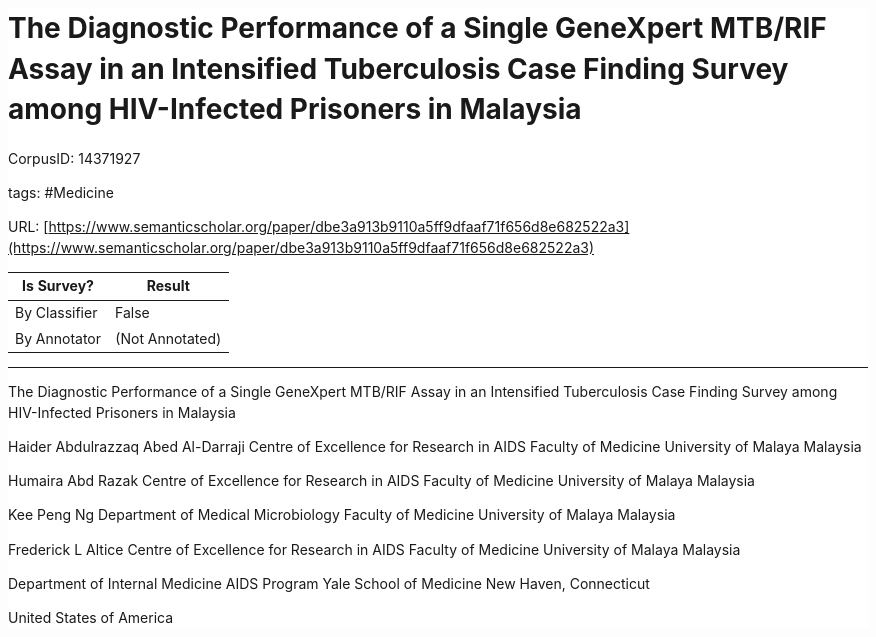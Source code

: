 # The Diagnostic Performance of a Single GeneXpert MTB/RIF Assay in an Intensified Tuberculosis Case Finding Survey among HIV-Infected Prisoners in Malaysia

CorpusID: 14371927
 
tags: #Medicine

URL: [https://www.semanticscholar.org/paper/dbe3a913b9110a5ff9dfaaf71f656d8e682522a3](https://www.semanticscholar.org/paper/dbe3a913b9110a5ff9dfaaf71f656d8e682522a3)
 
| Is Survey?        | Result          |
| ----------------- | --------------- |
| By Classifier     | False |
| By Annotator      | (Not Annotated) |

---

The Diagnostic Performance of a Single GeneXpert MTB/RIF Assay in an Intensified Tuberculosis Case Finding Survey among HIV-Infected Prisoners in Malaysia


Haider Abdulrazzaq 
Abed Al-Darraji 
Centre of Excellence for Research in AIDS
Faculty of Medicine
University of Malaya
Malaysia

Humaira Abd Razak 
Centre of Excellence for Research in AIDS
Faculty of Medicine
University of Malaya
Malaysia

Kee Peng Ng 
Department of Medical Microbiology
Faculty of Medicine
University of Malaya
Malaysia

Frederick L Altice 
Centre of Excellence for Research in AIDS
Faculty of Medicine
University of Malaya
Malaysia

Department of Internal Medicine
AIDS Program
Yale School of Medicine
New Haven, Connecticut

United States of America
